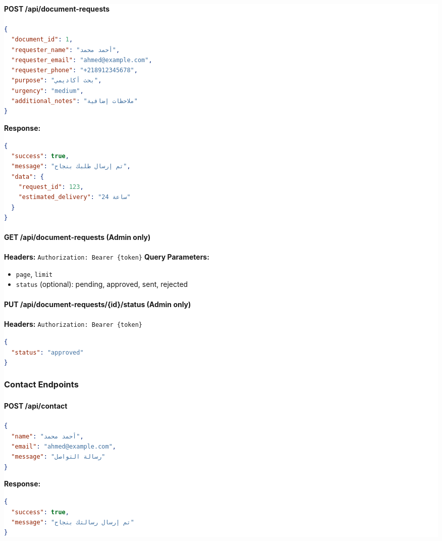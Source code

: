 #### POST /api/document-requests
```json
{
  "document_id": 1,
  "requester_name": "أحمد محمد",
  "requester_email": "ahmed@example.com",
  "requester_phone": "+218912345678",
  "purpose": "بحث أكاديمي",
  "urgency": "medium",
  "additional_notes": "ملاحظات إضافية"
}
```

**Response:**
```json
{
  "success": true,
  "message": "تم إرسال طلبك بنجاح",
  "data": {
    "request_id": 123,
    "estimated_delivery": "24 ساعة"
  }
}
```

#### GET /api/document-requests (Admin only)
**Headers:** `Authorization: Bearer {token}`
**Query Parameters:**
- `page`, `limit`
- `status` (optional): pending, approved, sent, rejected

#### PUT /api/document-requests/{id}/status (Admin only)
**Headers:** `Authorization: Bearer {token}`
```json
{
  "status": "approved"
}
```

### Contact Endpoints

#### POST /api/contact
```json
{
  "name": "أحمد محمد",
  "email": "ahmed@example.com",
  "message": "رسالة التواصل"
}
```

**Response:**
```json
{
  "success": true,
  "message": "تم إرسال رسالتك بنجاح"
}
```
